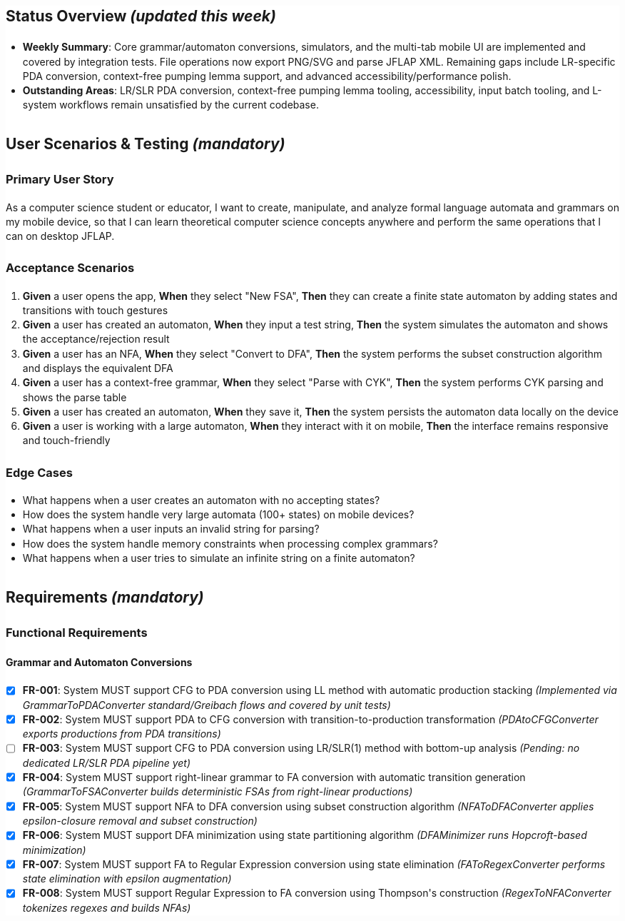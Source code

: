 
## Status Overview *(updated this week)*

- **Weekly Summary**: Core grammar/automaton conversions, simulators, and the multi-tab mobile UI are implemented and covered by integration tests. File operations now export PNG/SVG and parse JFLAP XML. Remaining gaps include LR-specific PDA conversion, context-free pumping lemma support, and advanced accessibility/performance polish.
- **Outstanding Areas**: LR/SLR PDA conversion, context-free pumping lemma tooling, accessibility, input batch tooling, and L-system workflows remain unsatisfied by the current codebase.

## User Scenarios & Testing *(mandatory)*

### Primary User Story
As a computer science student or educator, I want to create, manipulate, and analyze formal language automata and grammars on my mobile device, so that I can learn theoretical computer science concepts anywhere and perform the same operations that I can on desktop JFLAP.

### Acceptance Scenarios
1. **Given** a user opens the app, **When** they select "New FSA", **Then** they can create a finite state automaton by adding states and transitions with touch gestures
2. **Given** a user has created an automaton, **When** they input a test string, **Then** the system simulates the automaton and shows the acceptance/rejection result
3. **Given** a user has an NFA, **When** they select "Convert to DFA", **Then** the system performs the subset construction algorithm and displays the equivalent DFA
4. **Given** a user has a context-free grammar, **When** they select "Parse with CYK", **Then** the system performs CYK parsing and shows the parse table
5. **Given** a user has created an automaton, **When** they save it, **Then** the system persists the automaton data locally on the device
6. **Given** a user is working with a large automaton, **When** they interact with it on mobile, **Then** the interface remains responsive and touch-friendly

### Edge Cases
- What happens when a user creates an automaton with no accepting states?
- How does the system handle very large automata (100+ states) on mobile devices?
- What happens when a user inputs an invalid string for parsing?
- How does the system handle memory constraints when processing complex grammars?
- What happens when a user tries to simulate an infinite string on a finite automaton?

## Requirements *(mandatory)*

### Functional Requirements

#### Grammar and Automaton Conversions
- [x] **FR-001**: System MUST support CFG to PDA conversion using LL method with automatic production stacking _(Implemented via GrammarToPDAConverter standard/Greibach flows and covered by unit tests)_
- [x] **FR-002**: System MUST support PDA to CFG conversion with transition-to-production transformation _(PDAtoCFGConverter exports productions from PDA transitions)_
- [ ] **FR-003**: System MUST support CFG to PDA conversion using LR/SLR(1) method with bottom-up analysis _(Pending: no dedicated LR/SLR PDA pipeline yet)_
- [x] **FR-004**: System MUST support right-linear grammar to FA conversion with automatic transition generation _(GrammarToFSAConverter builds deterministic FSAs from right-linear productions)_
- [x] **FR-005**: System MUST support NFA to DFA conversion using subset construction algorithm _(NFAToDFAConverter applies epsilon-closure removal and subset construction)_
- [x] **FR-006**: System MUST support DFA minimization using state partitioning algorithm _(DFAMinimizer runs Hopcroft-based minimization)_
- [x] **FR-007**: System MUST support FA to Regular Expression conversion using state elimination _(FAToRegexConverter performs state elimination with epsilon augmentation)_
- [x] **FR-008**: System MUST support Regular Expression to FA conversion using Thompson's construction _(RegexToNFAConverter tokenizes regexes and builds NFAs)_
